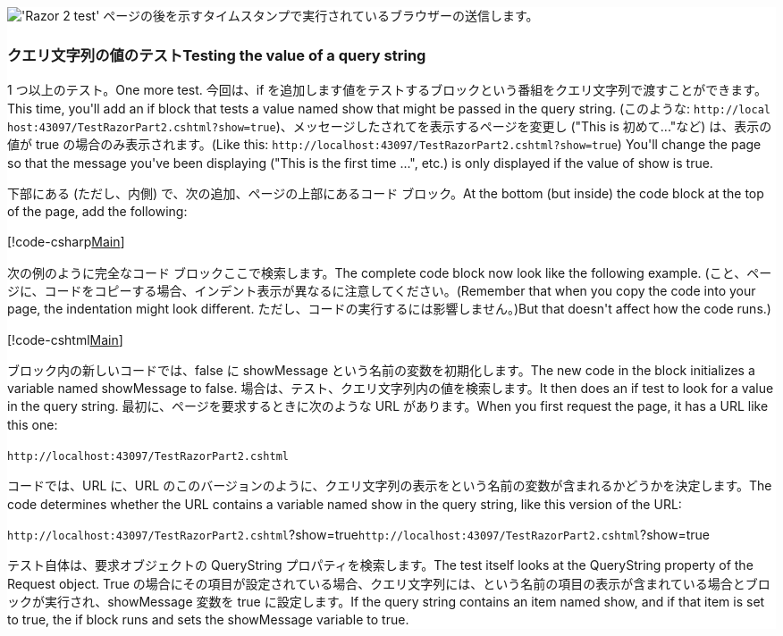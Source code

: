 !['Razor 2 test' ページの後を示すタイムスタンプで実行されているブラウザーの送信します。](intro-to-web-pages-programming/_static/image4.png)

### <a name="testing-the-value-of-a-query-string"></a><span data-ttu-id="6f4d0-287">クエリ文字列の値のテスト</span><span class="sxs-lookup"><span data-stu-id="6f4d0-287">Testing the value of a query string</span></span>

<span data-ttu-id="6f4d0-288">1 つ以上のテスト。</span><span class="sxs-lookup"><span data-stu-id="6f4d0-288">One more test.</span></span> <span data-ttu-id="6f4d0-289">今回は、if を追加します値をテストするブロックという番組をクエリ文字列で渡すことができます。</span><span class="sxs-lookup"><span data-stu-id="6f4d0-289">This time, you'll add an if block that tests a value named show that might be passed in the query string.</span></span> <span data-ttu-id="6f4d0-290">(このような: `http://localhost:43097/TestRazorPart2.cshtml?show=true`)、メッセージしたされてを表示するページを変更し ("This is 初めて..."など) は、表示の値が true の場合のみ表示されます。</span><span class="sxs-lookup"><span data-stu-id="6f4d0-290">(Like this: `http://localhost:43097/TestRazorPart2.cshtml?show=true`) You'll change the page so that the message you've been displaying ("This is the first time ...", etc.) is only displayed if the value of show is true.</span></span>

<span data-ttu-id="6f4d0-291">下部にある (ただし、内側) で、次の追加、ページの上部にあるコード ブロック。</span><span class="sxs-lookup"><span data-stu-id="6f4d0-291">At the bottom (but inside) the code block at the top of the page, add the following:</span></span>

[!code-csharp[Main](intro-to-web-pages-programming/samples/sample10.cs)]

<span data-ttu-id="6f4d0-292">次の例のように完全なコード ブロックここで検索します。</span><span class="sxs-lookup"><span data-stu-id="6f4d0-292">The complete code block now look like the following example.</span></span> <span data-ttu-id="6f4d0-293">(こと、ページに、コードをコピーする場合、インデント表示が異なるに注意してください。</span><span class="sxs-lookup"><span data-stu-id="6f4d0-293">(Remember that when you copy the code into your page, the indentation might look different.</span></span> <span data-ttu-id="6f4d0-294">ただし、コードの実行するには影響しません。)</span><span class="sxs-lookup"><span data-stu-id="6f4d0-294">But that doesn't affect how the code runs.)</span></span>

[!code-cshtml[Main](intro-to-web-pages-programming/samples/sample11.cshtml)]

<span data-ttu-id="6f4d0-295">ブロック内の新しいコードでは、false に showMessage という名前の変数を初期化します。</span><span class="sxs-lookup"><span data-stu-id="6f4d0-295">The new code in the block initializes a variable named showMessage to false.</span></span> <span data-ttu-id="6f4d0-296">場合は、テスト、クエリ文字列内の値を検索します。</span><span class="sxs-lookup"><span data-stu-id="6f4d0-296">It then does an if test to look for a value in the query string.</span></span> <span data-ttu-id="6f4d0-297">最初に、ページを要求するときに次のような URL があります。</span><span class="sxs-lookup"><span data-stu-id="6f4d0-297">When you first request the page, it has a URL like this one:</span></span>

`http://localhost:43097/TestRazorPart2.cshtml`

<span data-ttu-id="6f4d0-298">コードでは、URL に、URL のこのバージョンのように、クエリ文字列の表示をという名前の変数が含まれるかどうかを決定します。</span><span class="sxs-lookup"><span data-stu-id="6f4d0-298">The code determines whether the URL contains a variable named show in the query string, like this version of the URL:</span></span>

<span data-ttu-id="6f4d0-299">`http://localhost:43097/TestRazorPart2.cshtml`?show=true</span><span class="sxs-lookup"><span data-stu-id="6f4d0-299">`http://localhost:43097/TestRazorPart2.cshtml`?show=true</span></span>

<span data-ttu-id="6f4d0-300">テスト自体は、要求オブジェクトの QueryString プロパティを検索します。</span><span class="sxs-lookup"><span data-stu-id="6f4d0-300">The test itself looks at the QueryString property of the Request object.</span></span> <span data-ttu-id="6f4d0-301">True の場合にその項目が設定されている場合、クエリ文字列には、という名前の項目の表示が含まれている場合とブロックが実行され、showMessage 変数を true に設定します。</span><span class="sxs-lookup"><span data-stu-id="6f4d0-301">If the query string contains an item named show, and if that item is set to true, the if block runs and sets the showMessage variable to true.</span></span>
